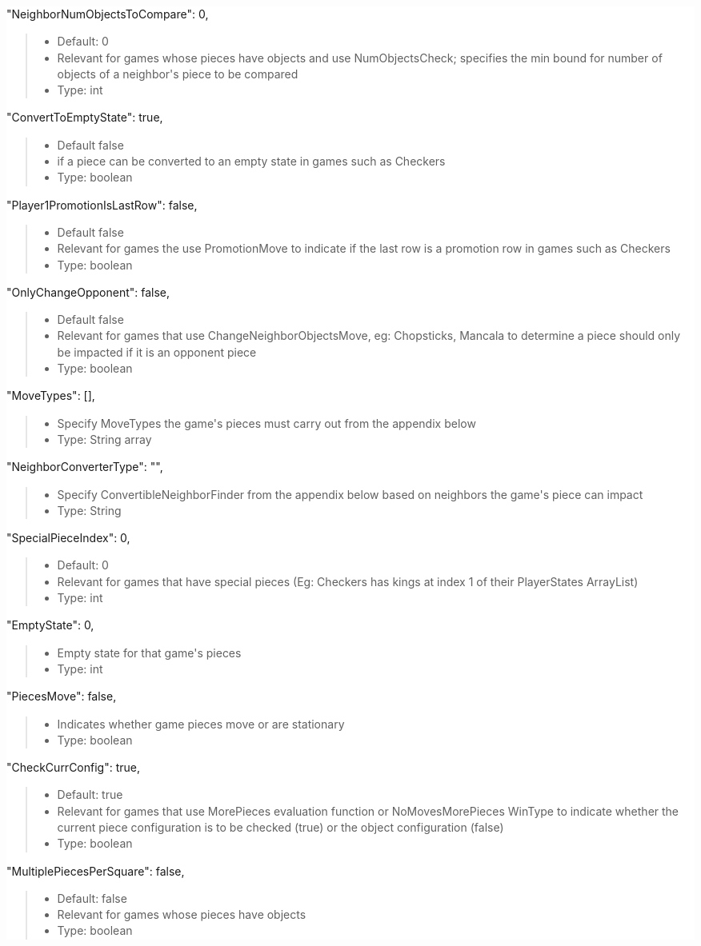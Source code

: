   "NeighborNumObjectsToCompare": 0,
  > * Default: 0
  > * Relevant for games whose pieces have objects and use NumObjectsCheck; specifies the min bound for number of objects of a neighbor's piece to be compared
  > * Type: int

  "ConvertToEmptyState": true,
  > * Default false
  > * if a piece can be converted to an empty state in games such as Checkers
  > * Type: boolean

  "Player1PromotionIsLastRow": false,
  > * Default false
  > * Relevant for games the use PromotionMove to indicate if the last row is a promotion row in games such as Checkers
  > * Type: boolean

  "OnlyChangeOpponent": false,
  > * Default false
  > * Relevant for games that use ChangeNeighborObjectsMove, eg: Chopsticks, Mancala to determine a piece should only 
  > be impacted if it is an opponent piece
  > * Type: boolean

  "MoveTypes": [],
  > * Specify MoveTypes the game's pieces must carry out from the appendix below
  > * Type: String array

  "NeighborConverterType": "",
  > * Specify ConvertibleNeighborFinder from the appendix below based on neighbors the game's piece can impact
  > * Type: String

  "SpecialPieceIndex": 0,
  > * Default: 0
  > * Relevant for games that have special pieces (Eg: Checkers has kings at index 1 of their PlayerStates ArrayList)
  > * Type: int

  "EmptyState": 0,
  > * Empty state for that game's pieces
  > * Type: int

  "PiecesMove": false,
  > * Indicates whether game pieces move or are stationary
  > * Type: boolean

  "CheckCurrConfig": true,
  > * Default: true
  > * Relevant for games that use MorePieces evaluation function or NoMovesMorePieces WinType to indicate
  > whether the current piece configuration is to be checked (true) or the object configuration (false)
  > * Type: boolean

  "MultiplePiecesPerSquare": false,
  > * Default: false
  > * Relevant for games whose pieces have objects
  > * Type: boolean
